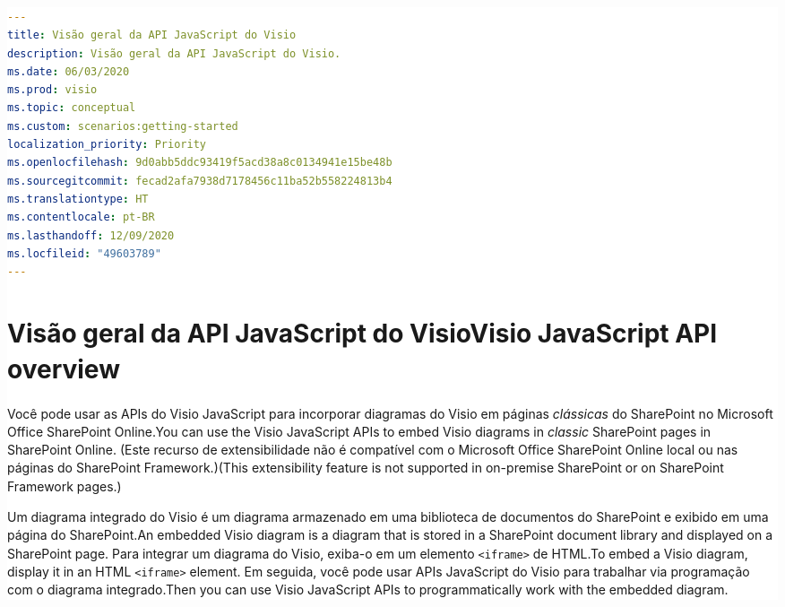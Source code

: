 ```yaml
---
title: Visão geral da API JavaScript do Visio
description: Visão geral da API JavaScript do Visio.
ms.date: 06/03/2020
ms.prod: visio
ms.topic: conceptual
ms.custom: scenarios:getting-started
localization_priority: Priority
ms.openlocfilehash: 9d0abb5ddc93419f5acd38a8c0134941e15be48b
ms.sourcegitcommit: fecad2afa7938d7178456c11ba52b558224813b4
ms.translationtype: HT
ms.contentlocale: pt-BR
ms.lasthandoff: 12/09/2020
ms.locfileid: "49603789"
---
```

# <a name="visio-javascript-api-overview"></a><span data-ttu-id="64bb2-103">Visão geral da API JavaScript do Visio</span><span class="sxs-lookup"><span data-stu-id="64bb2-103">Visio JavaScript API overview</span></span>

<span data-ttu-id="64bb2-104">Você pode usar as APIs do Visio JavaScript para incorporar diagramas do Visio em páginas *clássicas* do SharePoint no Microsoft Office SharePoint Online.</span><span class="sxs-lookup"><span data-stu-id="64bb2-104">You can use the Visio JavaScript APIs to embed Visio diagrams in *classic* SharePoint pages in SharePoint Online.</span></span> <span data-ttu-id="64bb2-105">(Este recurso de extensibilidade não é compatível com o Microsoft Office SharePoint Online local ou nas páginas do SharePoint Framework.)</span><span class="sxs-lookup"><span data-stu-id="64bb2-105">(This extensibility feature is not supported in on-premise SharePoint or on SharePoint Framework pages.)</span></span>

<span data-ttu-id="64bb2-106">Um diagrama integrado do Visio é um diagrama armazenado em uma biblioteca de documentos do SharePoint e exibido em uma página do SharePoint.</span><span class="sxs-lookup"><span data-stu-id="64bb2-106">An embedded Visio diagram is a diagram that is stored in a SharePoint document library and displayed on a SharePoint page.</span></span> <span data-ttu-id="64bb2-107">Para integrar um diagrama do Visio, exiba-o em um elemento `<iframe>` de HTML.</span><span class="sxs-lookup"><span data-stu-id="64bb2-107">To embed a Visio diagram, display it in an HTML `<iframe>` element.</span></span> <span data-ttu-id="64bb2-108">Em seguida, você pode usar APIs JavaScript do Visio para trabalhar via programação com o diagrama integrado.</span><span class="sxs-lookup"><span data-stu-id="64bb2-108">Then you can use Visio JavaScript APIs to programmatically work with the embedded diagram.</span></span>
